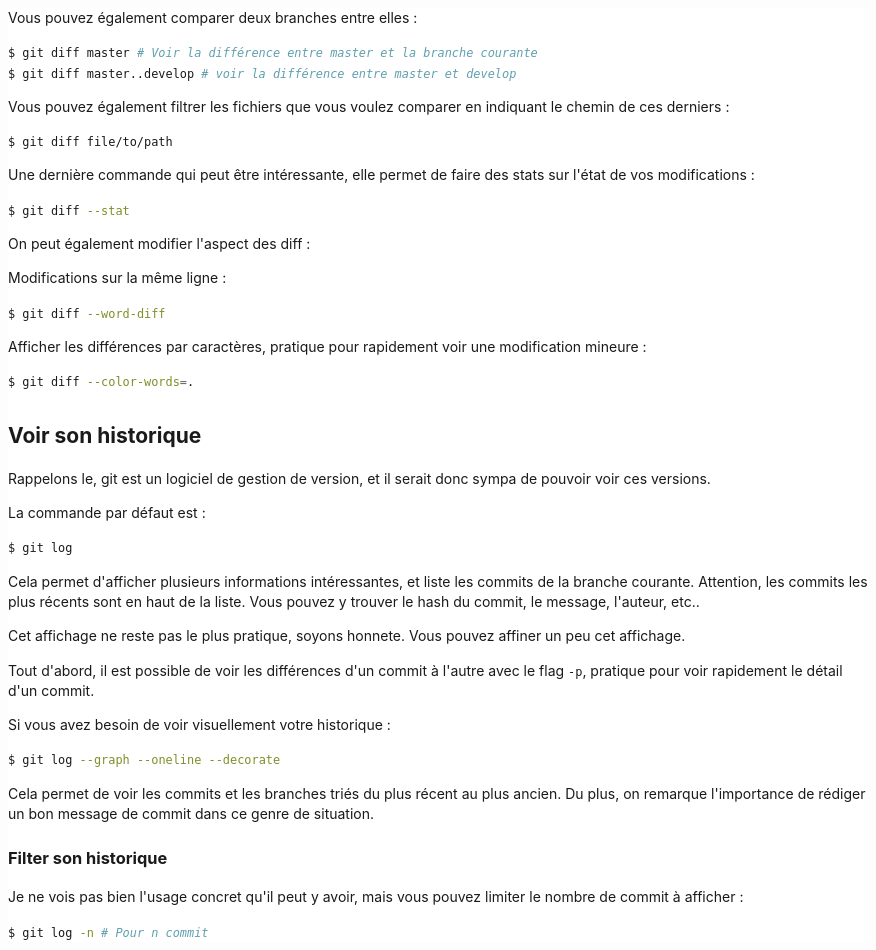 Vous pouvez également comparer deux branches entre elles :
```bash
$ git diff master # Voir la différence entre master et la branche courante
$ git diff master..develop # voir la différence entre master et develop
```

Vous pouvez également filtrer les fichiers que vous voulez comparer en indiquant le chemin de ces derniers :
```bash
$ git diff file/to/path
```

Une dernière commande qui peut être intéressante, elle permet de faire des stats sur l'état de vos modifications :
```bash
$ git diff --stat
```

On peut également modifier l'aspect des diff :

Modifications sur la même ligne :
```bash
$ git diff --word-diff
```

Afficher les différences par caractères, pratique pour rapidement voir une modification mineure :
```bash
$ git diff --color-words=.
```

## Voir son historique
Rappelons le, git est un logiciel de gestion de version, et il serait donc sympa de pouvoir voir ces versions.

La commande par défaut est :
```bash
$ git log
```

Cela permet d'afficher plusieurs informations intéressantes, et liste les commits de la branche courante. Attention, les commits les plus récents sont en haut de la liste. Vous pouvez y trouver le hash du commit, le message, l'auteur, etc..

Cet affichage ne reste pas le plus pratique, soyons honnete. Vous pouvez affiner un peu cet affichage.

Tout d'abord, il est possible de voir les différences d'un commit à l'autre avec le flag `-p`, pratique pour voir rapidement le détail d'un commit.

Si vous avez besoin de voir visuellement votre historique :
```bash
$ git log --graph --oneline --decorate
```

Cela permet de voir les commits et les branches triés du plus récent au plus ancien. Du plus, on remarque l'importance de rédiger un bon message de commit dans ce genre de situation.

### Filter son historique
Je ne vois pas bien l'usage concret qu'il peut y avoir, mais vous pouvez limiter le nombre de commit à afficher :
```bash
$ git log -n # Pour n commit
```
